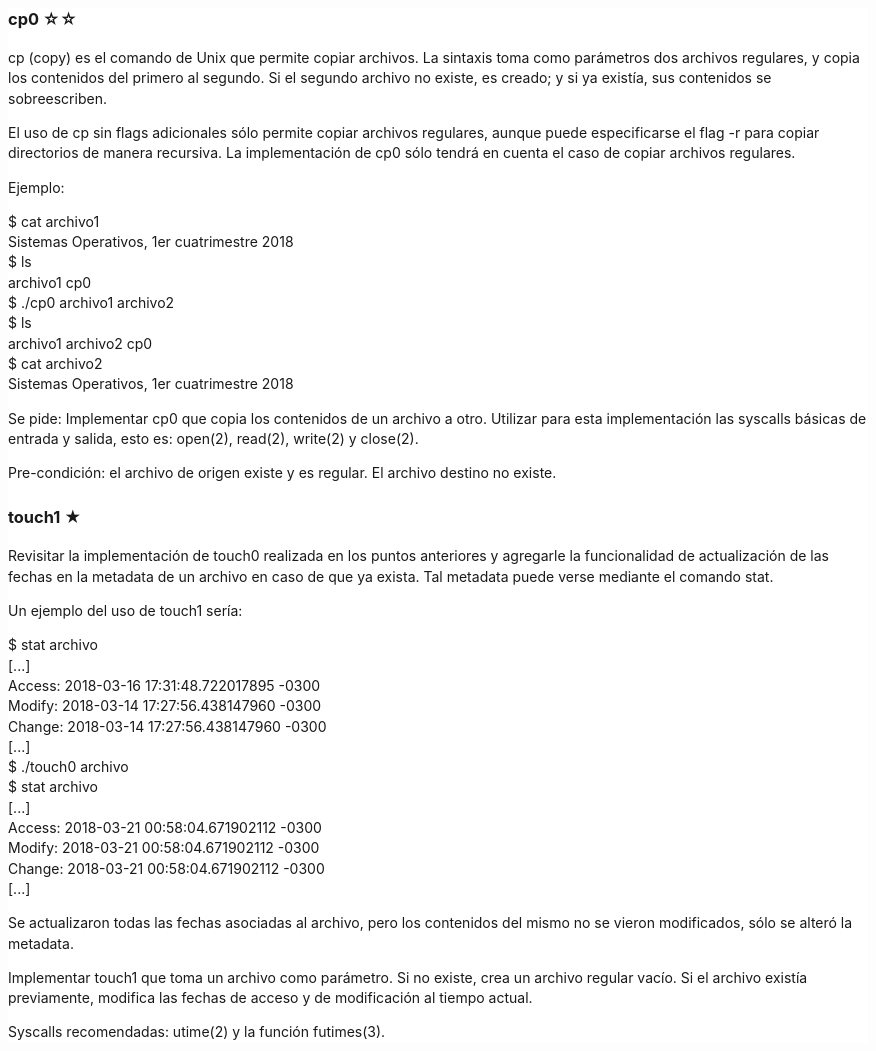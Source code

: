 ### cp0 ☆☆
cp (copy) es el comando de Unix que permite copiar archivos. La sintaxis toma como parámetros dos archivos regulares, y copia los contenidos del primero al segundo. Si el segundo archivo no existe, es creado; y si ya existía, sus contenidos se sobreescriben.

El uso de cp sin flags adicionales sólo permite copiar archivos regulares, aunque puede especificarse el flag -r para copiar directorios de manera recursiva. La implementación de cp0 sólo tendrá en cuenta el caso de copiar archivos regulares.

Ejemplo:

$ cat archivo1  
Sistemas Operativos, 1er cuatrimestre 2018  
$ ls  
archivo1 cp0  
$ ./cp0 archivo1 archivo2  
$ ls  
archivo1 archivo2 cp0  
$ cat archivo2  
Sistemas Operativos, 1er cuatrimestre 2018  

Se pide: Implementar cp0 que copia los contenidos de un archivo a otro. Utilizar para esta implementación las syscalls básicas de entrada y salida, esto es: open(2), read(2), write(2) y close(2).

Pre-condición: el archivo de origen existe y es regular. El archivo destino no existe.

### touch1 ★
Revisitar la implementación de touch0 realizada en los puntos anteriores y agregarle la funcionalidad de actualización de las fechas en la metadata de un archivo en caso de que ya exista. Tal metadata puede verse mediante el comando stat.

Un ejemplo del uso de touch1 sería:

$ stat archivo  
[...]  
Access: 2018-03-16 17:31:48.722017895 -0300  
Modify: 2018-03-14 17:27:56.438147960 -0300  
Change: 2018-03-14 17:27:56.438147960 -0300  
[...]  
$ ./touch0 archivo  
$ stat archivo  
[...]  
Access: 2018-03-21 00:58:04.671902112 -0300  
Modify: 2018-03-21 00:58:04.671902112 -0300  
Change: 2018-03-21 00:58:04.671902112 -0300  
[...]  

Se actualizaron todas las fechas asociadas al archivo, pero los contenidos del mismo no se vieron modificados, sólo se alteró la metadata.

Implementar touch1 que toma un archivo como parámetro. Si no existe, crea un archivo regular vacío. Si el archivo existía previamente, modifica las fechas de acceso y de modificación al tiempo actual.

Syscalls recomendadas: utime(2) y la función futimes(3).

